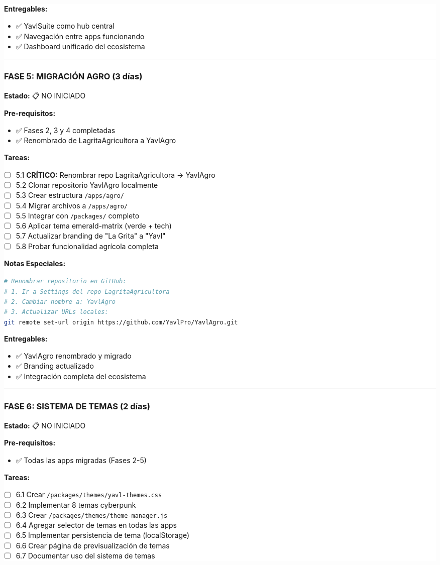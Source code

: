 **Entregables:**
- ✅ YavlSuite como hub central
- ✅ Navegación entre apps funcionando
- ✅ Dashboard unificado del ecosistema

---

### FASE 5: MIGRACIÓN AGRO (3 días)
**Estado:** 📋 NO INICIADO

**Pre-requisitos:**
- ✅ Fases 2, 3 y 4 completadas
- ✅ Renombrado de LagritaAgricultora a YavlAgro

**Tareas:**
- [ ] 5.1 **CRÍTICO:** Renombrar repo LagritaAgricultora → YavlAgro
- [ ] 5.2 Clonar repositorio YavlAgro localmente
- [ ] 5.3 Crear estructura `/apps/agro/`
- [ ] 5.4 Migrar archivos a `/apps/agro/`
- [ ] 5.5 Integrar con `/packages/` completo
- [ ] 5.6 Aplicar tema emerald-matrix (verde + tech)
- [ ] 5.7 Actualizar branding de "La Grita" a "Yavl"
- [ ] 5.8 Probar funcionalidad agrícola completa

**Notas Especiales:**
```bash
# Renombrar repositorio en GitHub:
# 1. Ir a Settings del repo LagritaAgricultora
# 2. Cambiar nombre a: YavlAgro
# 3. Actualizar URLs locales:
git remote set-url origin https://github.com/YavlPro/YavlAgro.git
```

**Entregables:**
- ✅ YavlAgro renombrado y migrado
- ✅ Branding actualizado
- ✅ Integración completa del ecosistema

---

### FASE 6: SISTEMA DE TEMAS (2 días)
**Estado:** 📋 NO INICIADO

**Pre-requisitos:**
- ✅ Todas las apps migradas (Fases 2-5)

**Tareas:**
- [ ] 6.1 Crear `/packages/themes/yavl-themes.css`
- [ ] 6.2 Implementar 8 temas cyberpunk
- [ ] 6.3 Crear `/packages/themes/theme-manager.js`
- [ ] 6.4 Agregar selector de temas en todas las apps
- [ ] 6.5 Implementar persistencia de tema (localStorage)
- [ ] 6.6 Crear página de previsualización de temas
- [ ] 6.7 Documentar uso del sistema de temas
